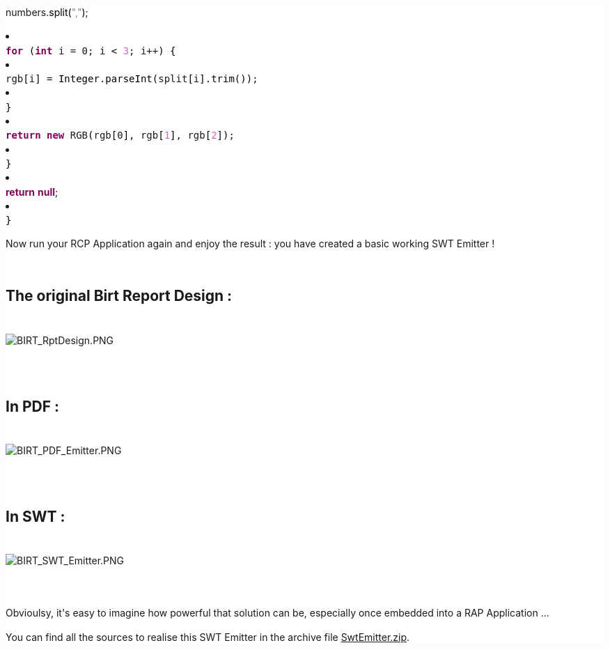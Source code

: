 numbers.<span style="color: #000000;">split</span><span style="color: #000000;">&#40;</span><span style="color: #888888;">&quot;,&quot;</span><span style="color: #000000;">&#41;</span>;</div></li><li style="font-weight: normal;"><div style="font-family: monospace; font-weight: normal; font-style: normal; margin:0; padding:0; background:inherit;">			<span style="color: #7F0055;font-weight: bold;">for</span> <span style="color: #000000;">&#40;</span><span style="color: #7F0055; font-weight: bold;">int</span> i = 0; i <span style="color: #000000;">&lt;</span> <span style="color: #cc66cc;">3</span>; i++<span style="color: #000000;">&#41;</span> <span style="color: #000000;">&#123;</span></div></li><li style="font-weight: normal;"><div style="font-family: monospace; font-weight: normal; font-style: normal; margin:0; padding:0; background:inherit;">				rgb<span style="color: #000000;">&#91;</span>i<span style="color: #000000;">&#93;</span> = <span style="color: #000000;">Integer</span>.<span style="color: #000000;">parseInt</span><span style="color: #000000;">&#40;</span>split<span style="color: #000000;">&#91;</span>i<span style="color: #000000;">&#93;</span>.<span style="color: #000000;">trim</span><span style="color: #000000;">&#40;</span><span style="color: #000000;">&#41;</span><span style="color: #000000;">&#41;</span>;</div></li><li style="font-weight: normal;"><div style="font-family: monospace; font-weight: normal; font-style: normal; margin:0; padding:0; background:inherit;">			<span style="color: #000000;">&#125;</span></div></li><li style="font-weight: normal;"><div style="font-family: monospace; font-weight: normal; font-style: normal; margin:0; padding:0; background:inherit;">			<span style="color: #7F0055; font-weight: bold;">return</span> <span style="color: #7F0055; font-weight: bold;">new</span> RGB<span style="color: #000000;">&#40;</span>rgb<span style="color: #000000;">&#91;</span>0<span style="color: #000000;">&#93;</span>, rgb<span style="color: #000000;">&#91;</span><span style="color: #cc66cc;">1</span><span style="color: #000000;">&#93;</span>, rgb<span style="color: #000000;">&#91;</span><span style="color: #cc66cc;">2</span><span style="color: #000000;">&#93;</span><span style="color: #000000;">&#41;</span>;</div></li><li style="font-weight: normal;"><div style="font-family: monospace; font-weight: normal; font-style: normal; margin:0; padding:0; background:inherit;">		<span style="color: #000000;">&#125;</span></div></li><li style="font-weight: normal;"><div style="font-fam
ily: monospace; font-weight: normal; font-style: normal; margin:0; padding:0; background:inherit;">		<span style="color: #7F0055; font-weight: bold;">return</span> <span style="color: #7F0055; font-weight: bold;">null</span>;</div></li><li style="font-weight: normal;"><div style="font-family: monospace; font-weight: normal; font-style: normal; margin:0; padding:0; background:inherit;">	<span style="color: #000000;">&#125;</span></div></li></ol></pre> <p>Now run your RCP Application again and enjoy the result&nbsp;: you have created a basic working SWT Emitter&nbsp;! <br />
<br /></p> <h2>The original Birt Report Design&nbsp;:</h2> <p><br />
<img src="/wp-content/uploads/2015/07/.BIRT_RptDesign_m.jpg" alt="BIRT_RptDesign.PNG" style="display:block; margin:0 auto;" /> <br />
<br /></p> <h2>In PDF&nbsp;:</h2> <p><br />
<img src="/wp-content/uploads/2015/07/BIRT_PDF_Emitter.PNG" alt="BIRT_PDF_Emitter.PNG" style="display:block; margin:0 auto;" /> <br />
<br /></p> <h2>In SWT&nbsp;:</h2> <p><br />
<img src="/wp-content/uploads/2015/07/BIRT_SWT_Emitter.PNG" alt="BIRT_SWT_Emitter.PNG" style="display:block; margin:0 auto;" /> <br />
<br /></p> <p>Obvioulsy, it's easy to imagine how powerful that solution can be, especially once embedded into a RAP Application ...</p> <p>You can find all the sources to realise this SWT Emitter in the archive file <a href="/wp-content/uploads/2015/07/SwtEmitter.zip">SwtEmitter.zip</a>.</p>